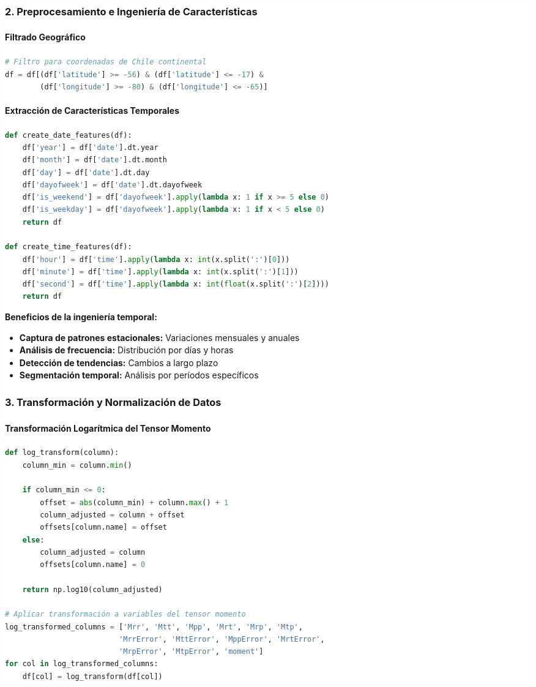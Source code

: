 ### 2. **Preprocesamiento e Ingeniería de Características**

#### Filtrado Geográfico
```python
# Filtro para coordenadas de Chile continental
df = df[(df['latitude'] >= -56) & (df['latitude'] <= -17) &
        (df['longitude'] >= -80) & (df['longitude'] <= -65)]
```

#### Extracción de Características Temporales
```python
def create_date_features(df):
    df['year'] = df['date'].dt.year
    df['month'] = df['date'].dt.month
    df['day'] = df['date'].dt.day
    df['dayofweek'] = df['date'].dt.dayofweek
    df['is_weekend'] = df['dayofweek'].apply(lambda x: 1 if x >= 5 else 0)
    df['is_weekday'] = df['dayofweek'].apply(lambda x: 1 if x < 5 else 0)
    return df

def create_time_features(df):
    df['hour'] = df['time'].apply(lambda x: int(x.split(':')[0]))
    df['minute'] = df['time'].apply(lambda x: int(x.split(':')[1]))
    df['second'] = df['time'].apply(lambda x: int(float(x.split(':')[2])))
    return df
```

**Beneficios de la ingeniería temporal:**
- **Captura de patrones estacionales:** Variaciones mensuales y anuales
- **Análisis de frecuencia:** Distribución por días y horas
- **Detección de tendencias:** Cambios a largo plazo
- **Segmentación temporal:** Análisis por períodos específicos

### 3. **Transformación y Normalización de Datos**

#### Transformación Logarítmica del Tensor Momento
```python
def log_transform(column):
    column_min = column.min()
    
    if column_min <= 0:
        offset = abs(column_min) + column.max() + 1
        column_adjusted = column + offset
        offsets[column.name] = offset
    else:
        column_adjusted = column
        offsets[column.name] = 0
    
    return np.log10(column_adjusted)

# Aplicar transformación a variables del tensor momento
log_transformed_columns = ['Mrr', 'Mtt', 'Mpp', 'Mrt', 'Mrp', 'Mtp', 
                          'MrrError', 'MttError', 'MppError', 'MrtError', 
                          'MrpError', 'MtpError', 'moment']
for col in log_transformed_columns:
    df[col] = log_transform(df[col])
```
